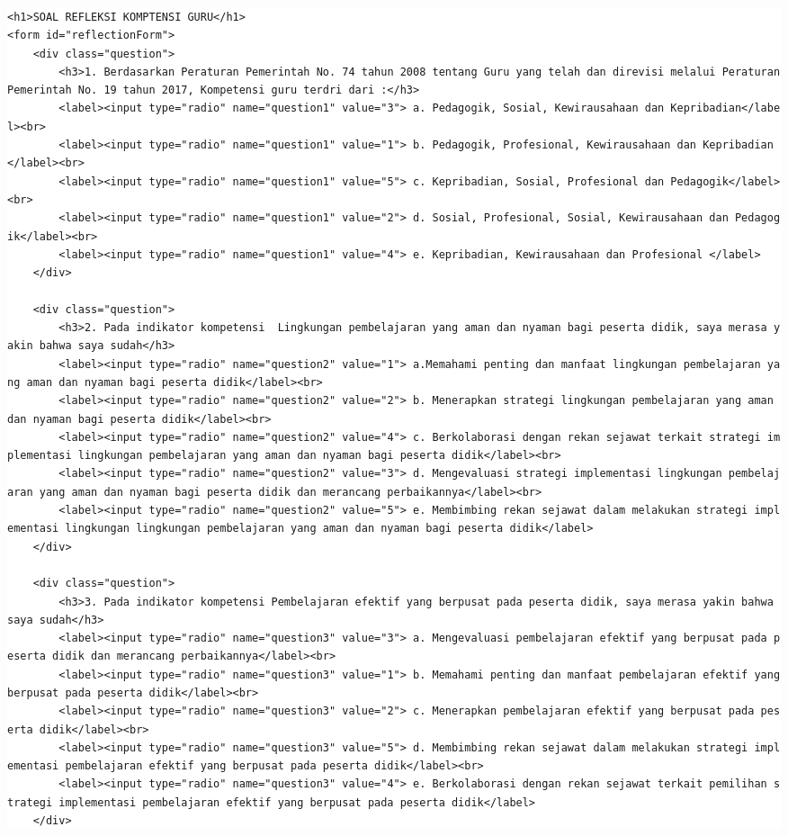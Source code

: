 <!DOCTYPE html>
<html lang="id">
<head>
    <meta charset="UTF-8">
    <meta name="viewport" content="width=device-width, initial-scale=1.0">
    <title>Refleksi Kompetensi Guru</title>
    <style>
        body {
            font-family: Arial, sans-serif;
            margin: 20px;
        }
        .question {
            margin-bottom: 20px;
        }
    </style>
</head>
<body>

    <h1>SOAL REFLEKSI KOMPTENSI GURU</h1>
    <form id="reflectionForm">
        <div class="question">
            <h3>1. Berdasarkan Peraturan Pemerintah No. 74 tahun 2008 tentang Guru yang telah dan direvisi melalui Peraturan Pemerintah No. 19 tahun 2017, Kompetensi guru terdri dari :</h3>
            <label><input type="radio" name="question1" value="3"> a. Pedagogik, Sosial, Kewirausahaan dan Kepribadian</label><br>
            <label><input type="radio" name="question1" value="1"> b. Pedagogik, Profesional, Kewirausahaan dan Kepribadian</label><br>
            <label><input type="radio" name="question1" value="5"> c. Kepribadian, Sosial, Profesional dan Pedagogik</label><br>
            <label><input type="radio" name="question1" value="2"> d. Sosial, Profesional, Sosial, Kewirausahaan dan Pedagogik</label><br>
            <label><input type="radio" name="question1" value="4"> e. Kepribadian, Kewirausahaan dan Profesional </label>
        </div>
        
        <div class="question">
            <h3>2. Pada indikator kompetensi  Lingkungan pembelajaran yang aman dan nyaman bagi peserta didik, saya merasa yakin bahwa saya sudah</h3>
            <label><input type="radio" name="question2" value="1"> a.Memahami penting dan manfaat lingkungan pembelajaran yang aman dan nyaman bagi peserta didik</label><br>
            <label><input type="radio" name="question2" value="2"> b. Menerapkan strategi lingkungan pembelajaran yang aman dan nyaman bagi peserta didik</label><br>
            <label><input type="radio" name="question2" value="4"> c. Berkolaborasi dengan rekan sejawat terkait strategi implementasi lingkungan pembelajaran yang aman dan nyaman bagi peserta didik</label><br>
            <label><input type="radio" name="question2" value="3"> d. Mengevaluasi strategi implementasi lingkungan pembelajaran yang aman dan nyaman bagi peserta didik dan merancang perbaikannya</label><br>
            <label><input type="radio" name="question2" value="5"> e. Membimbing rekan sejawat dalam melakukan strategi implementasi lingkungan lingkungan pembelajaran yang aman dan nyaman bagi peserta didik</label>
        </div>
        
        <div class="question">
            <h3>3. Pada indikator kompetensi Pembelajaran efektif yang berpusat pada peserta didik, saya merasa yakin bahwa saya sudah</h3>
            <label><input type="radio" name="question3" value="3"> a. Mengevaluasi pembelajaran efektif yang berpusat pada peserta didik dan merancang perbaikannya</label><br>
            <label><input type="radio" name="question3" value="1"> b. Memahami penting dan manfaat pembelajaran efektif yang berpusat pada peserta didik</label><br>
            <label><input type="radio" name="question3" value="2"> c. Menerapkan pembelajaran efektif yang berpusat pada peserta didik</label><br>
            <label><input type="radio" name="question3" value="5"> d. Membimbing rekan sejawat dalam melakukan strategi implementasi pembelajaran efektif yang berpusat pada peserta didik</label><br>
            <label><input type="radio" name="question3" value="4"> e. Berkolaborasi dengan rekan sejawat terkait pemilihan strategi implementasi pembelajaran efektif yang berpusat pada peserta didik</label>
        </div>